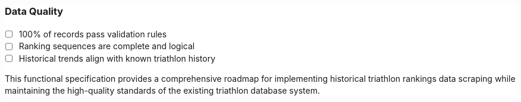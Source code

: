 ### Data Quality
- [ ] 100% of records pass validation rules
- [ ] Ranking sequences are complete and logical
- [ ] Historical trends align with known triathlon history

This functional specification provides a comprehensive roadmap for implementing historical triathlon rankings data scraping while maintaining the high-quality standards of the existing triathlon database system.
